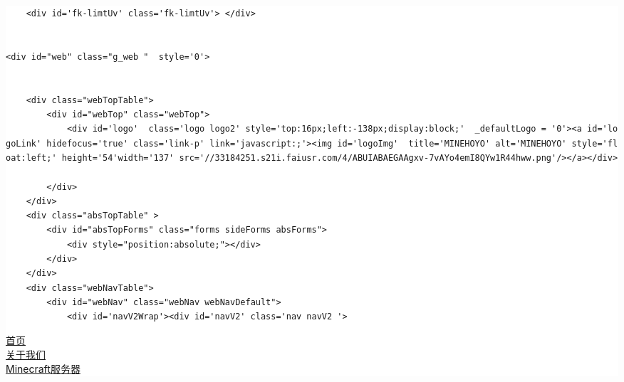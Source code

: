 
</head>
<body class="g_body g_locale2052 g_cusSiteWidth bUserWrap" >

		<div id='fk-limtUv' class='fk-limtUv'> </div>	


	<div id="web" class="g_web "  style='0'>

	    
        <div class="webTopTable">
            <div id="webTop" class="webTop">
                <div id='logo'  class='logo logo2' style='top:16px;left:-138px;display:block;'  _defaultLogo = '0'><a id='logoLink' hidefocus='true' class='link-p' link='javascript:;'><img id='logoImg'  title='MINEHOYO' alt='MINEHOYO' style='float:left;' height='54'width='137' src='//33184251.s21i.faiusr.com/4/ABUIABAEGAAgxv-7vAYo4emI8QYw1R44hww.png'/></a></div>

            </div>
        </div>
        <div class="absTopTable" >
            <div id="absTopForms" class="forms sideForms absForms">
                <div style="position:absolute;"></div>
            </div>
        </div>
        <div class="webNavTable">
            <div id="webNav" class="webNav webNavDefault">
                <div id='navV2Wrap'><div id='navV2' class='nav navV2 '>
<div class='navMainContent'><div class='navContent'>
<div id='navCenterContent' class='navCenterContent'>
<div id='navCenter' class='navCenter'>
<div class='itemPrev'></div>
<div class='itemContainer'>
<div title='' id='nav2' class='item itemCol2 itemIndex1 itemSelected' colId='2'  onclick='JZ.setUrlArgToCookieAndJumpByWindowOpen("https://uh30537069.jzfkw.net/", "_self", "")' _jump='JZ.setUrlArgToCookieAndJumpByWindowOpen("https://uh30537069.jzfkw.net/", "_self", "")'>
<div class='itemCenter navItem'><a hidefocus='true' style='outline:none;' class='J_nav_item_link  ' href='https://uh30537069.jzfkw.net/'  onclick=';return false;' ><div class='nav_item_wrapper'><span class='itemName0 J_nav_item_name'>首页</span><span style='display:none;' class='navItemSubName J_nav_item_subname'>Home</span></div><div class='nav_item_arrow J_nav_item_arrow hide nav_item_arrow_hollow_triangle' data-pack-modules-len='0'></div></a></div></div>
<div class='itemSep'><span class='itemSepLine'></span></div><div title='' id='nav101' class='item itemCol101 itemIndex2' colId='101'  onclick='JZ.setUrlArgToCookieAndJumpByWindowOpen("https://uh30537069.jzfkw.net/col.jsp?id=101", "_self", "")' _jump='JZ.setUrlArgToCookieAndJumpByWindowOpen("https://uh30537069.jzfkw.net/col.jsp?id=101", "_self", "")'>
<div class='itemCenter navItem'><a hidefocus='true' style='outline:none;' class='J_nav_item_link  ' href='https://uh30537069.jzfkw.net/col.jsp?id=101'  onclick=';return false;' ><div class='nav_item_wrapper'><span class='itemName0 J_nav_item_name'>关于我们</span><span style='display:none;' class='navItemSubName J_nav_item_subname'>Nav</span></div><div class='nav_item_arrow J_nav_item_arrow hide nav_item_arrow_hollow_triangle' data-pack-modules-len='0'></div></a></div></div>
<div class='itemSep'><span class='itemSepLine'></span></div><div title='' id='nav104' class='item itemCol104 itemIndex3' colId='104'  onclick='JZ.setUrlArgToCookieAndJumpByWindowOpen("https://uh30537069.jzfkw.net/col.jsp?id=104", "_self", "")' _jump='JZ.setUrlArgToCookieAndJumpByWindowOpen("https://uh30537069.jzfkw.net/col.jsp?id=104", "_self", "")'>
<div class='itemCenter navItem'><a hidefocus='true' style='outline:none;' class='J_nav_item_link  ' href='https://uh30537069.jzfkw.net/col.jsp?id=104'  onclick=';return false;' ><div class='nav_item_wrapper'><span class='itemName0 J_nav_item_name'>Minecraft服务器</span><span style='display:none;' class='navItemSubName J_nav_item_subname'>Nav</span></div><div class='nav_item_arrow J_nav_item_arrow hide nav_item_arrow_hollow_triangle' data-pack-modules-len='0'></div></a></div></div>
</div>
<div class='itemNext'></div>
</div>
</div>
</div>
</div>
</div>
</div>
